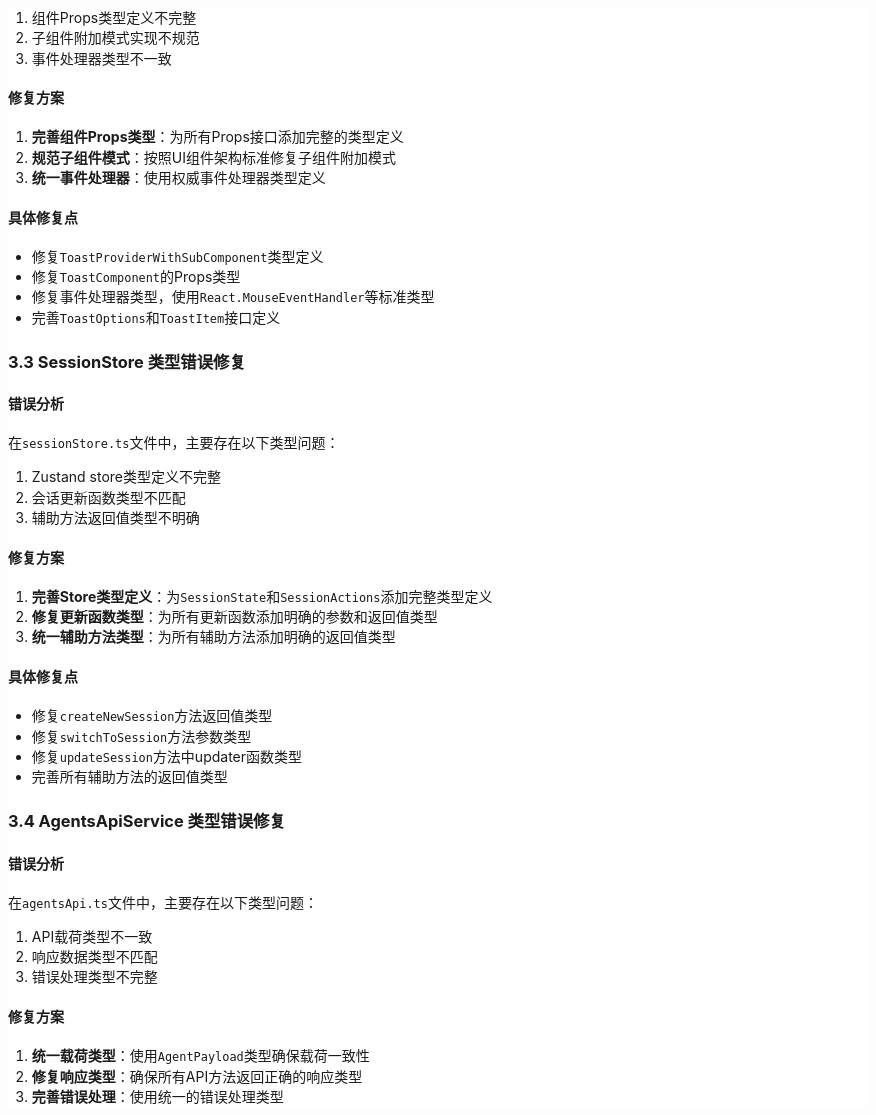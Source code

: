 1. 组件Props类型定义不完整
2. 子组件附加模式实现不规范
3. 事件处理器类型不一致

#### 修复方案

1. **完善组件Props类型**：为所有Props接口添加完整的类型定义
2. **规范子组件模式**：按照UI组件架构标准修复子组件附加模式
3. **统一事件处理器**：使用权威事件处理器类型定义

#### 具体修复点

- 修复`ToastProviderWithSubComponent`类型定义
- 修复`ToastComponent`的Props类型
- 修复事件处理器类型，使用`React.MouseEventHandler`等标准类型
- 完善`ToastOptions`和`ToastItem`接口定义

### 3.3 SessionStore 类型错误修复

#### 错误分析

在`sessionStore.ts`文件中，主要存在以下类型问题：

1. Zustand store类型定义不完整
2. 会话更新函数类型不匹配
3. 辅助方法返回值类型不明确

#### 修复方案

1. **完善Store类型定义**：为`SessionState`和`SessionActions`添加完整类型定义
2. **修复更新函数类型**：为所有更新函数添加明确的参数和返回值类型
3. **统一辅助方法类型**：为所有辅助方法添加明确的返回值类型

#### 具体修复点

- 修复`createNewSession`方法返回值类型
- 修复`switchToSession`方法参数类型
- 修复`updateSession`方法中updater函数类型
- 完善所有辅助方法的返回值类型

### 3.4 AgentsApiService 类型错误修复

#### 错误分析

在`agentsApi.ts`文件中，主要存在以下类型问题：

1. API载荷类型不一致
2. 响应数据类型不匹配
3. 错误处理类型不完整

#### 修复方案

1. **统一载荷类型**：使用`AgentPayload`类型确保载荷一致性
2. **修复响应类型**：确保所有API方法返回正确的响应类型
3. **完善错误处理**：使用统一的错误处理类型
